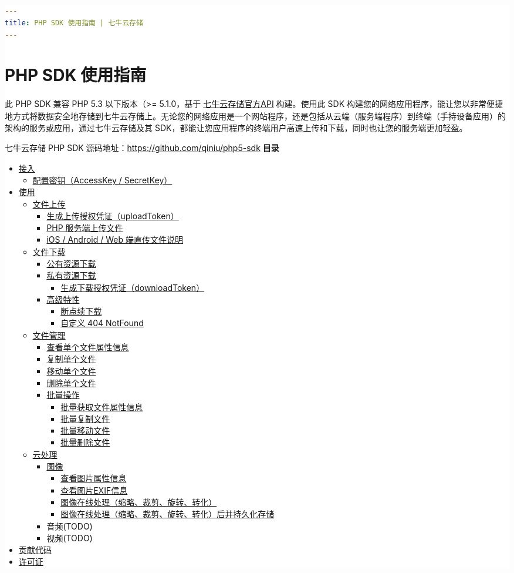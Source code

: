 ```yaml
---
title: PHP SDK 使用指南 | 七牛云存储
---
```


# PHP SDK 使用指南

此 PHP SDK 兼容 PHP 5.3 以下版本（>= 5.1.0，基于 [七牛云存储官方API](/v3/api/) 构建。使用此 SDK 构建您的网络应用程序，能让您以非常便捷地方式将数据安全地存储到七牛云存储上。无论您的网络应用是一个网站程序，还是包括从云端（服务端程序）到终端（手持设备应用）的架构的服务或应用，通过七牛云存储及其 SDK，都能让您应用程序的终端用户高速上传和下载，同时也让您的服务端更加轻盈。

七牛云存储 PHP SDK 源码地址：<https://github.com/qiniu/php5-sdk>
**目录**

- [接入](#turn-on)
    - [配置密钥（AccessKey / SecretKey）](#establish_connection!)
- [使用](#Usage)
    - [文件上传](#upload)
        - [生成上传授权凭证（uploadToken）](#generate-upload-token)
        - [PHP 服务端上传文件](#upload-server-side)
        - [iOS / Android / Web 端直传文件说明](#upload-client-side)
    - [文件下载](#download)
        - [公有资源下载](#download-public-files)
        - [私有资源下载](#download-private-files)
            - [生成下载授权凭证（downloadToken）](#download-token)
        - [高级特性](#other-download-features)
            - [断点续下载](#resumable-download)
            - [自定义 404 NotFound](#upload-file-for-not-found)
    - [文件管理](#file-management)
        - [查看单个文件属性信息](#stat)
        - [复制单个文件](#copy)
        - [移动单个文件](#move)
        - [删除单个文件](#delete)
        - [批量操作](#batch)
            - [批量获取文件属性信息](#batch-get)
            - [批量复制文件](#batch-copy)
            - [批量移动文件](#batch-move)
            - [批量删除文件](#batch-delete)
    - [云处理](#cloud-processing)
        - [图像](#image-processing)
            - [查看图片属性信息](#image-info)
            - [查看图片EXIF信息](#image-exif)
            - [图像在线处理（缩略、裁剪、旋转、转化）](#image-mogrify-for-preview)
            - [图像在线处理（缩略、裁剪、旋转、转化）后并持久化存储](#image-mogrify-for-save-as)
        - 音频(TODO)
        - 视频(TODO)
- [贡献代码](#Contributing)
- [许可证](#License)

<a name="turn-on"></a>
